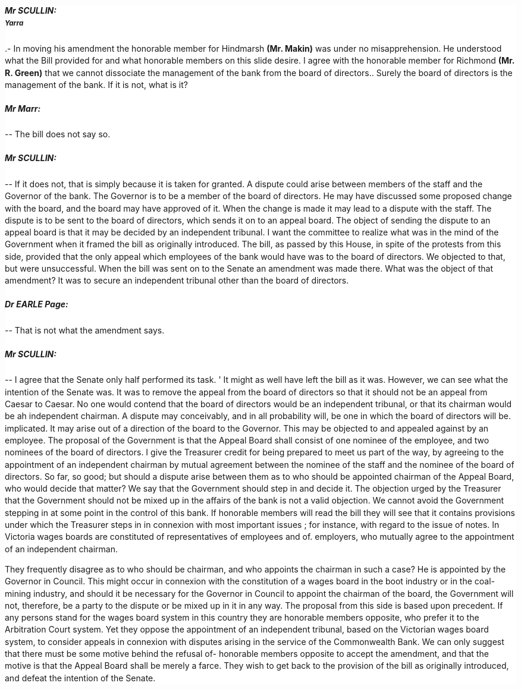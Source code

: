##### Mr SCULLIN:<br><small class="text-muted">Yarra</small>

.- In moving his amendment the honorable member for Hindmarsh  **(Mr. Makin)**  was under no misapprehension. He understood what the Bill provided for and what honorable members on this slide desire. I agree with the honorable member for Richmond  **(Mr. R. Green)**  that we cannot dissociate the management of the bank from the board of directors.. Surely the board of directors is the management of the bank. If it is not, what is it? 

##### Mr Marr:

-- The bill does not say so. 

##### Mr SCULLIN:

-- If it does not, that is simply because it is taken for granted. A dispute could arise between members of the staff and the Governor of the bank. The Governor is to be a member of the board of directors. He may have discussed some proposed change with the board, and the board may have approved of it. When the change is made it may lead to a dispute with the staff. The dispute is to be sent to the board of directors, which sends it on to an appeal board. The object of sending the dispute to an appeal board is that it may be decided by an independent tribunal. I want the committee to realize what was in the mind of the Government when it framed the bill as originally introduced. The bill, as passed by this House, in spite of the protests from this side, provided that the only appeal which employees of the bank would have was to the board of directors. We objected to that, but were unsuccessful. When the bill was sent on to the Senate an amendment was made there. What was the object of that amendment? It was to secure an independent tribunal other than the board of directors. 

##### Dr EARLE Page:

-- That is not what the amendment says. 

##### Mr SCULLIN:

-- I agree that the Senate only half performed its task. ' It might as well have left the bill as it was. However, we can see what the intention of the Senate was. It was to remove the appeal from the board of directors so that it should not be an appeal from Caesar to Caesar. No one would contend that the board of directors would be an independent tribunal, or that its chairman would be ah independent chairman. A dispute may conceivably, and in all probability will, be one in which the board of directors will be. implicated. It may arise out of a direction of the board to the Governor. This may be objected to and appealed against by an employee. The proposal of the Government is that the Appeal Board shall consist of one nominee of the employee, and two nominees of the board of directors. I give the Treasurer credit for being prepared to meet us part of the way, by agreeing to the appointment of an independent chairman by mutual agreement between the nominee of the staff and the nominee of the board of directors. So far, so good; but should a dispute arise between them as to who should be appointed chairman of the Appeal Board, who would decide that matter? We say that the Government should step in and decide it. The objection urged by the Treasurer that the Government should not be mixed up in the affairs of the bank is not a valid objection. We cannot avoid the Government stepping in at some point in the control of this bank. If honorable members will read the bill they will see that it contains provisions under which the Treasurer steps in in connexion with most important issues ; for instance, with regard to the issue of notes. In Victoria wages boards are constituted of representatives of employees and of. employers, who mutually agree to the appointment of an independent chairman. 

They frequently disagree as to who should be  chairman,  and who appoints the  chairman  in such a  case? He is appointed by the Governor in Council. This might occur in connexion with the constitution of a wages board in the boot industry or in the coal-mining industry, and should it be necessary for the Governor in Council to appoint the  chairman  of the board, the Government will not, therefore, be a party to the dispute or be mixed up in it in any way. The proposal from this side is based upon precedent. If any persons stand for the wages board system in this country they are honorable members opposite, who prefer it to the Arbitration Court system. Yet they oppose the appointment of an independent tribunal, based on the Victorian wages board system, to consider appeals in connexion with disputes arising in the service of the Commonwealth Bank. We can only suggest that there must be some motive behind the refusal of- honorable members opposite to accept the amendment, and that the motive is that the Appeal Board shall be merely a farce. They wish to get back to the provision of the bill as originally introduced, and defeat the intention of the Senate. 
